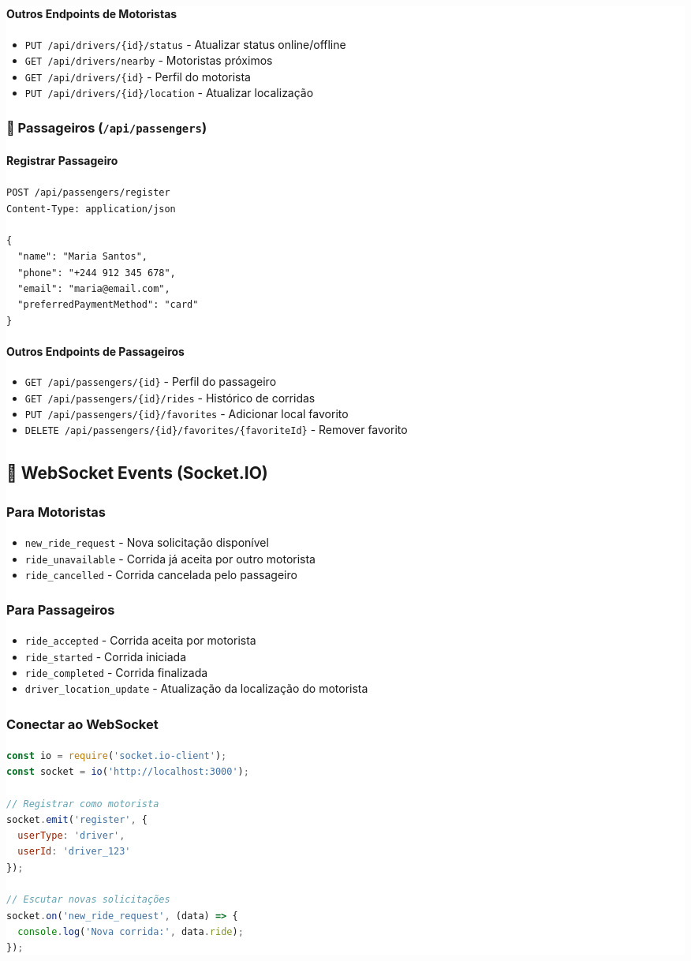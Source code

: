 #### Outros Endpoints de Motoristas
- `PUT /api/drivers/{id}/status` - Atualizar status online/offline
- `GET /api/drivers/nearby` - Motoristas próximos
- `GET /api/drivers/{id}` - Perfil do motorista
- `PUT /api/drivers/{id}/location` - Atualizar localização

### 👥 Passageiros (`/api/passengers`)

#### Registrar Passageiro
```http
POST /api/passengers/register
Content-Type: application/json

{
  "name": "Maria Santos",
  "phone": "+244 912 345 678",
  "email": "maria@email.com",
  "preferredPaymentMethod": "card"
}
```

#### Outros Endpoints de Passageiros
- `GET /api/passengers/{id}` - Perfil do passageiro
- `GET /api/passengers/{id}/rides` - Histórico de corridas
- `PUT /api/passengers/{id}/favorites` - Adicionar local favorito
- `DELETE /api/passengers/{id}/favorites/{favoriteId}` - Remover favorito

## 🔄 WebSocket Events (Socket.IO)

### Para Motoristas
- `new_ride_request` - Nova solicitação disponível
- `ride_unavailable` - Corrida já aceita por outro motorista
- `ride_cancelled` - Corrida cancelada pelo passageiro

### Para Passageiros
- `ride_accepted` - Corrida aceita por motorista
- `ride_started` - Corrida iniciada
- `ride_completed` - Corrida finalizada
- `driver_location_update` - Atualização da localização do motorista

### Conectar ao WebSocket
```javascript
const io = require('socket.io-client');
const socket = io('http://localhost:3000');

// Registrar como motorista
socket.emit('register', {
  userType: 'driver',
  userId: 'driver_123'
});

// Escutar novas solicitações
socket.on('new_ride_request', (data) => {
  console.log('Nova corrida:', data.ride);
});
```
